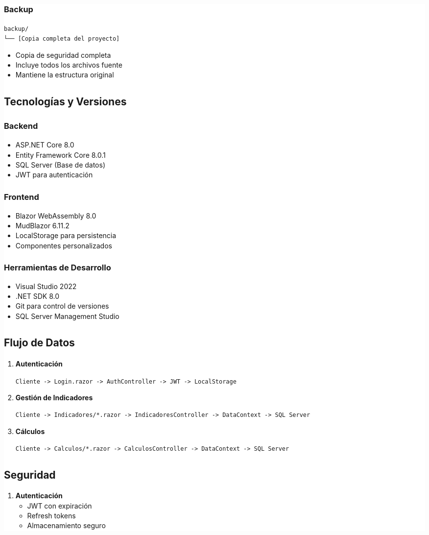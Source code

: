 ### Backup
```
backup/
└── [Copia completa del proyecto]
```
- Copia de seguridad completa
- Incluye todos los archivos fuente
- Mantiene la estructura original

## Tecnologías y Versiones

### Backend
- ASP.NET Core 8.0
- Entity Framework Core 8.0.1
- SQL Server (Base de datos)
- JWT para autenticación

### Frontend
- Blazor WebAssembly 8.0
- MudBlazor 6.11.2
- LocalStorage para persistencia
- Componentes personalizados

### Herramientas de Desarrollo
- Visual Studio 2022
- .NET SDK 8.0
- Git para control de versiones
- SQL Server Management Studio

## Flujo de Datos

1. **Autenticación**
   ```
   Cliente -> Login.razor -> AuthController -> JWT -> LocalStorage
   ```

2. **Gestión de Indicadores**
   ```
   Cliente -> Indicadores/*.razor -> IndicadoresController -> DataContext -> SQL Server
   ```

3. **Cálculos**
   ```
   Cliente -> Calculos/*.razor -> CalculosController -> DataContext -> SQL Server
   ```

## Seguridad

1. **Autenticación**
   - JWT con expiración
   - Refresh tokens
   - Almacenamiento seguro
